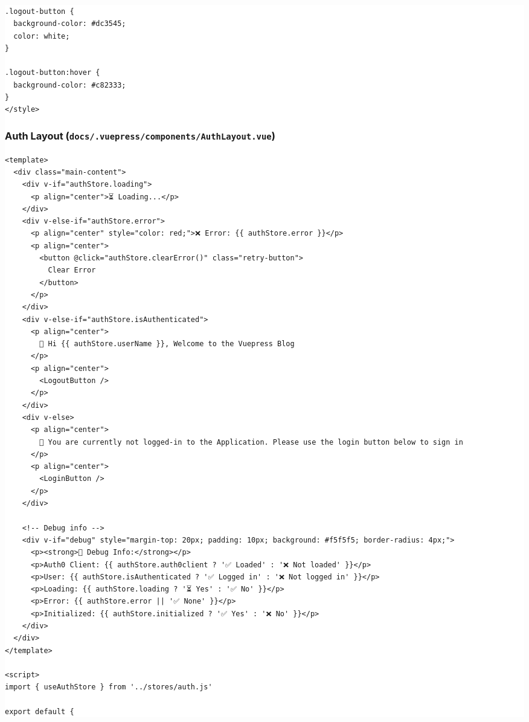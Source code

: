 ```vue
.logout-button {
  background-color: #dc3545;
  color: white;
}

.logout-button:hover {
  background-color: #c82333;
}
</style>
```

### Auth Layout (`docs/.vuepress/components/AuthLayout.vue`)

```vue
<template>
  <div class="main-content">
    <div v-if="authStore.loading">
      <p align="center">⏳ Loading...</p>
    </div>
    <div v-else-if="authStore.error">
      <p align="center" style="color: red;">❌ Error: {{ authStore.error }}</p>
      <p align="center">
        <button @click="authStore.clearError()" class="retry-button">
          Clear Error
        </button>
      </p>
    </div>
    <div v-else-if="authStore.isAuthenticated">
      <p align="center">
        👋 Hi {{ authStore.userName }}, Welcome to the Vuepress Blog
      </p>
      <p align="center">
        <LogoutButton />
      </p>
    </div>
    <div v-else>
      <p align="center">
        🔐 You are currently not logged-in to the Application. Please use the login button below to sign in
      </p>
      <p align="center">
        <LoginButton />
      </p>
    </div>
    
    <!-- Debug info -->
    <div v-if="debug" style="margin-top: 20px; padding: 10px; background: #f5f5f5; border-radius: 4px;">
      <p><strong>🐛 Debug Info:</strong></p>
      <p>Auth0 Client: {{ authStore.auth0client ? '✅ Loaded' : '❌ Not loaded' }}</p>
      <p>User: {{ authStore.isAuthenticated ? '✅ Logged in' : '❌ Not logged in' }}</p>
      <p>Loading: {{ authStore.loading ? '⏳ Yes' : '✅ No' }}</p>
      <p>Error: {{ authStore.error || '✅ None' }}</p>
      <p>Initialized: {{ authStore.initialized ? '✅ Yes' : '❌ No' }}</p>
    </div>
  </div>
</template>

<script>
import { useAuthStore } from '../stores/auth.js'

export default {
```